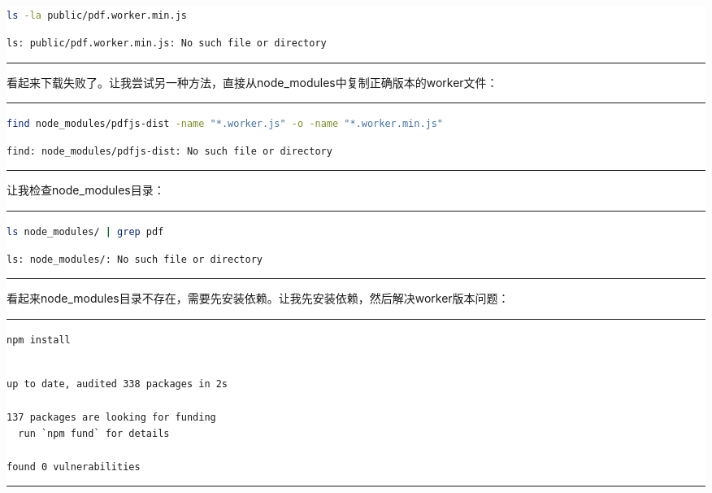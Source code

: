 ```bash
ls -la public/pdf.worker.min.js
```

```
ls: public/pdf.worker.min.js: No such file or directory

```

---

看起来下载失败了。让我尝试另一种方法，直接从node_modules中复制正确版本的worker文件：


---

```bash
find node_modules/pdfjs-dist -name "*.worker.js" -o -name "*.worker.min.js"
```

```
find: node_modules/pdfjs-dist: No such file or directory

```

---

让我检查node_modules目录：


---

```bash
ls node_modules/ | grep pdf
```

```
ls: node_modules/: No such file or directory

```

---

看起来node_modules目录不存在，需要先安装依赖。让我先安装依赖，然后解决worker版本问题：


---

```bash
npm install
```

```

up to date, audited 338 packages in 2s

137 packages are looking for funding
  run `npm fund` for details

found 0 vulnerabilities

```

---